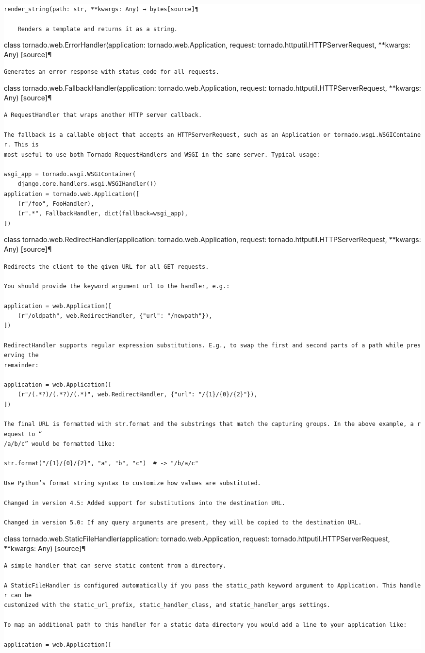     render_string(path: str, **kwargs: Any) → bytes[source]¶

        Renders a template and returns it as a string.

class tornado.web.ErrorHandler(application: tornado.web.Application, request: tornado.httputil.HTTPServerRequest, **kwargs: Any)
    [source]¶

    Generates an error response with status_code for all requests.

class tornado.web.FallbackHandler(application: tornado.web.Application, request: tornado.httputil.HTTPServerRequest, **kwargs: Any)
    [source]¶

    A RequestHandler that wraps another HTTP server callback.

    The fallback is a callable object that accepts an HTTPServerRequest, such as an Application or tornado.wsgi.WSGIContainer. This is
    most useful to use both Tornado RequestHandlers and WSGI in the same server. Typical usage:

    wsgi_app = tornado.wsgi.WSGIContainer(
        django.core.handlers.wsgi.WSGIHandler())
    application = tornado.web.Application([
        (r"/foo", FooHandler),
        (r".*", FallbackHandler, dict(fallback=wsgi_app),
    ])

class tornado.web.RedirectHandler(application: tornado.web.Application, request: tornado.httputil.HTTPServerRequest, **kwargs: Any)
    [source]¶

    Redirects the client to the given URL for all GET requests.

    You should provide the keyword argument url to the handler, e.g.:

    application = web.Application([
        (r"/oldpath", web.RedirectHandler, {"url": "/newpath"}),
    ])

    RedirectHandler supports regular expression substitutions. E.g., to swap the first and second parts of a path while preserving the
    remainder:

    application = web.Application([
        (r"/(.*?)/(.*?)/(.*)", web.RedirectHandler, {"url": "/{1}/{0}/{2}"}),
    ])

    The final URL is formatted with str.format and the substrings that match the capturing groups. In the above example, a request to “
    /a/b/c” would be formatted like:

    str.format("/{1}/{0}/{2}", "a", "b", "c")  # -> "/b/a/c"

    Use Python’s format string syntax to customize how values are substituted.

    Changed in version 4.5: Added support for substitutions into the destination URL.

    Changed in version 5.0: If any query arguments are present, they will be copied to the destination URL.

class tornado.web.StaticFileHandler(application: tornado.web.Application, request: tornado.httputil.HTTPServerRequest, **kwargs: Any)
    [source]¶

    A simple handler that can serve static content from a directory.

    A StaticFileHandler is configured automatically if you pass the static_path keyword argument to Application. This handler can be
    customized with the static_url_prefix, static_handler_class, and static_handler_args settings.

    To map an additional path to this handler for a static data directory you would add a line to your application like:

    application = web.Application([